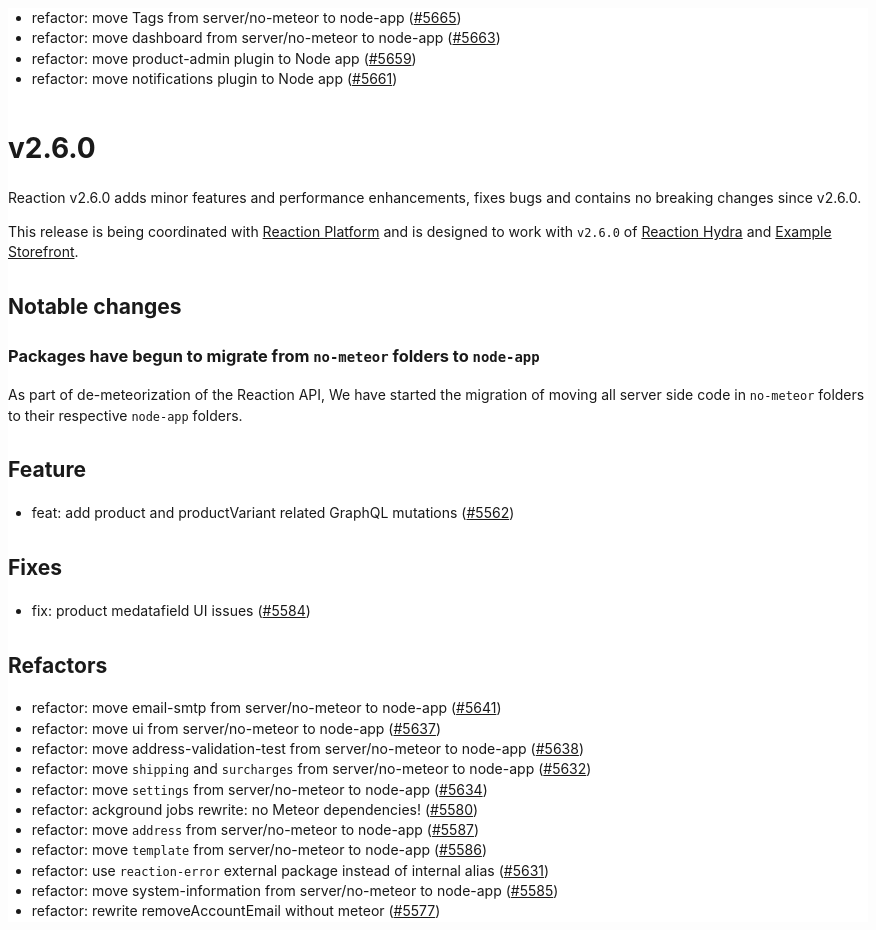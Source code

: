 - refactor: move Tags from server/no-meteor to node-app ([#5665](https://github.com/reactioncommerce/reaction/pull/5665))
- refactor: move dashboard from server/no-meteor to node-app ([#5663](https://github.com/reactioncommerce/reaction/pull/5663))
- refactor: move product-admin plugin to Node app ([#5659](https://github.com/reactioncommerce/reaction/pull/5659))
- refactor: move notifications plugin to Node app ([#5661](https://github.com/reactioncommerce/reaction/pull/5661))

# v2.6.0

Reaction v2.6.0 adds minor features and performance enhancements, fixes bugs and contains no breaking changes since v2.6.0.

This release is being coordinated with [Reaction Platform](https://github.com/reactioncommerce/reaction-platform) and is designed to work with `v2.6.0` of [Reaction Hydra](https://github.com/reactioncommerce/reaction-hydra) and [Example Storefront](https://github.com/reactioncommerce/example-storefront).

## Notable changes

### Packages have begun to migrate from `no-meteor` folders to `node-app`

As part of de-meteorization of the Reaction API, We have started the migration of moving all server side code in `no-meteor` folders to their respective `node-app` folders.

## Feature

- feat: add product and productVariant related GraphQL mutations ([#5562](https://github.com/reactioncommerce/reaction/pull/5562))

## Fixes

- fix: product medatafield UI issues ([#5584](https://github.com/reactioncommerce/reaction/pull/5584))

## Refactors

- refactor: move email-smtp from server/no-meteor to node-app ([#5641](https://github.com/reactioncommerce/reaction/pull/5641))
- refactor: move ui from server/no-meteor to node-app ([#5637](https://github.com/reactioncommerce/reaction/pull/5637))
- refactor: move address-validation-test from server/no-meteor to node-app ([#5638](https://github.com/reactioncommerce/reaction/pull/5638))
- refactor: move `shipping` and `surcharges` from server/no-meteor to node-app ([#5632](https://github.com/reactioncommerce/reaction/pull/5632))
- refactor: move `settings` from server/no-meteor to node-app ([#5634](https://github.com/reactioncommerce/reaction/pull/5634))
- refactor: ackground jobs rewrite: no Meteor dependencies! ([#5580](https://github.com/reactioncommerce/reaction/pull/5580))
- refactor: move `address` from server/no-meteor to node-app ([#5587](https://github.com/reactioncommerce/reaction/pull/5587))
- refactor: move `template` from server/no-meteor to node-app ([#5586](https://github.com/reactioncommerce/reaction/pull/5586))
- refactor: use `reaction-error` external package instead of internal alias ([#5631](https://github.com/reactioncommerce/reaction/pull/5631))
- refactor: move system-information from server/no-meteor to node-app ([#5585](https://github.com/reactioncommerce/reaction/pull/5585))
- refactor: rewrite removeAccountEmail without meteor ([#5577](https://github.com/reactioncommerce/reaction/pull/5577))
